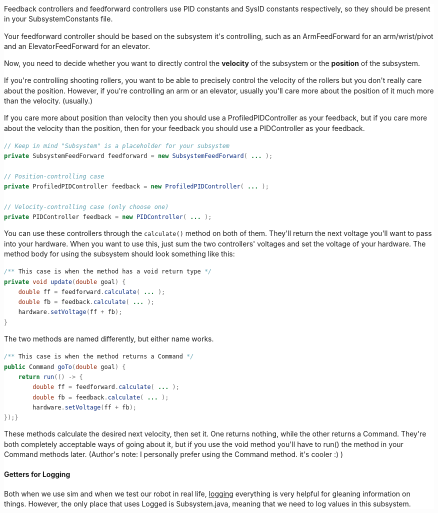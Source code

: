 Feedback controllers and feedforward controllers use PID constants and SysID constants respectively, so they should be present in your SubsystemConstants file. 

Your feedforward controller should be based on the subsystem it's controlling, such as an ArmFeedForward for an arm/wrist/pivot and an ElevatorFeedForward for an elevator. 

Now, you need to decide whether you want to directly control the **velocity** of the subsystem or the **position** of the subsystem. 

If you're controlling shooting rollers, you want to be able to precisely control the velocity of the rollers but you don't really care about the position. However, if you're controlling an arm or an elevator, usually you'll care more about the position of it much more than the velocity. (usually.)

If you care more about position than velocity then you should use a ProfiledPIDController as your feedback, but if you care more about the velocity than the position, then for your feedback you should use a PIDController as your feedback.
```java
// Keep in mind "Subsystem" is a placeholder for your subsystem
private SubsystemFeedForward feedforward = new SubsystemFeedForward( ... );

// Position-controlling case
private ProfiledPIDController feedback = new ProfiledPIDController( ... );

// Velocity-controlling case (only choose one)
private PIDController feedback = new PIDController( ... );
```

You can use these controllers through the `calculate()` method on both of them. They'll return the next voltage you'll want to pass into your hardware. When you want to use this, just sum the two controllers' voltages and set the voltage of your hardware. The method body for using the subsystem should look something like this:
```java
/** This case is when the method has a void return type */
private void update(double goal) {
	double ff = feedforward.calculate( ... );
	double fb = feedback.calculate( ... );
	hardware.setVoltage(ff + fb);
}
```
The two methods are named differently, but either name works.
```java
/** This case is when the method returns a Command */
public Command goTo(double goal) {
	return run(() -> {
		double ff = feedforward.calculate( ... );
		double fb = feedback.calculate( ... );
		hardware.setVoltage(ff + fb);
});}
```
These methods calculate the desired next velocity, then set it. One returns nothing, while the other returns a Command. They're both completely acceptable ways of going about it, but if you use the void method you'll have to run() the method in your Command methods later.
(Author's note: I personally prefer using the Command method. it's cooler :) )

#### Getters for Logging
Both when we use sim and when we test our robot in real life, [logging](reference-sheets/Telemetry) everything is very helpful for gleaning information on things. However, the only place that uses Logged is Subsystem.java, meaning that we need to log values in this subsystem. 
